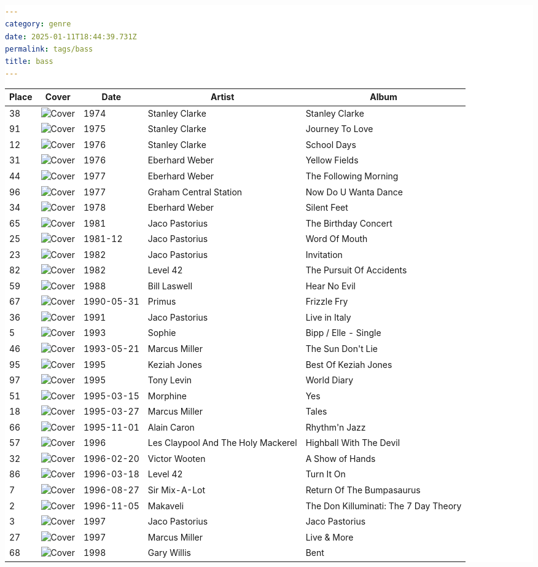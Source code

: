 ```yaml
---
category: genre
date: 2025-01-11T18:44:39.731Z
permalink: tags/bass
title: bass
---
```


| Place | Cover | Date | Artist | Album |
|---|---|---|---|---|
| 38 | ![Cover](http://coverartarchive.org/release/9d394126-201a-3469-8ca6-ac597bfa3a31/36875370942-250.jpg) | 1974 | Stanley Clarke | Stanley Clarke |
| 91 | ![Cover](http://coverartarchive.org/release/dea847d1-11a5-4354-a5c6-06af9005bc38/36875386758-250.jpg) | 1975 | Stanley Clarke | Journey To Love |
| 12 | ![Cover](https://i.discogs.com/xys7jIf4T8lNaL3wvRuJnhwRyLId0IUcoDwcAOLOuSw/rs:fit/g:sm/q:40/h:150/w:150/czM6Ly9kaXNjb2dz/LWRhdGFiYXNlLWlt/YWdlcy9SLTc2MDc3/Ny0xNjQzODg2Njcz/LTMyMzAuanBlZw.jpeg) | 1976 | Stanley Clarke | School Days |
| 31 | ![Cover](http://coverartarchive.org/release/82987cab-f3e9-3607-982a-8973da0f6047/5422582394-250.jpg) | 1976 | Eberhard Weber | Yellow Fields |
| 44 | ![Cover](https://i.discogs.com/asRH7zE1YoAmLGX87xElh7uHxH32n_OSKetB6TqFgRk/rs:fit/g:sm/q:40/h:150/w:150/czM6Ly9kaXNjb2dz/LWRhdGFiYXNlLWlt/YWdlcy9SLTY4MDI1/Ny0xNDY3MTE3Mzg3/LTIzMzQuanBlZw.jpeg) | 1977 | Eberhard Weber | The Following Morning |
| 96 | ![Cover](http://coverartarchive.org/release/37d8808d-5051-4cf3-9c1b-f28dfb1dee93/5306818038-250.jpg) | 1977 | Graham Central Station | Now Do U Wanta Dance |
| 34 | ![Cover](https://i.discogs.com/Rab4wMreG1e-8UAvr1qKbY8GIkD9tyj0ttaGW9Wj__o/rs:fit/g:sm/q:40/h:150/w:150/czM6Ly9kaXNjb2dz/LWRhdGFiYXNlLWlt/YWdlcy9SLTgxMjcx/MS0xNTg2MDk2NjEw/LTE3NTUuanBlZw.jpeg) | 1978 | Eberhard Weber | Silent Feet |
| 65 | ![Cover](http://coverartarchive.org/release/69adaf84-7bf9-4d4b-a42d-c0bc1f3013fc/29392405347-250.jpg) | 1981 | Jaco Pastorius | The Birthday Concert |
| 25 | ![Cover](https://i.discogs.com/NdsBhOOF4_k6C07p28R67z_uxZiva9esKbhFjo8o710/rs:fit/g:sm/q:40/h:150/w:150/czM6Ly9kaXNjb2dz/LWRhdGFiYXNlLWlt/YWdlcy9SLTkzNDgw/NC0xNDQ4NTc3NjE4/LTc2ODcuanBlZw.jpeg) | 1981-12 | Jaco Pastorius | Word Of Mouth |
| 23 | ![Cover](http://coverartarchive.org/release/b7d7c1ac-f0ec-3cca-b132-b0661a77c01c/6403033583-250.jpg) | 1982 | Jaco Pastorius | Invitation |
| 82 | ![Cover](https://i.discogs.com/V0sU9LLIl1p9cM4q14EqDh4xaAg_vyPeEAO_PbD0N6c/rs:fit/g:sm/q:40/h:150/w:150/czM6Ly9kaXNjb2dz/LWRhdGFiYXNlLWlt/YWdlcy9SLTU3ODIy/OS0xMTMzNzc2MzU2/LmpwZWc.jpeg) | 1982 | Level 42 | The Pursuit Of Accidents |
| 59 | ![Cover](http://coverartarchive.org/release/10be34ad-16d6-3a73-ba7c-3cbec0b254f6/27401701427-250.jpg) | 1988 | Bill Laswell | Hear No Evil |
| 67 | ![Cover](https://lastfm.freetls.fastly.net/i/u/34s/873e1ce7ab357205515364a1b9a73c53.png) | 1990-05-31 | Primus | Frizzle Fry |
| 36 | ![Cover](http://coverartarchive.org/release/5e9cd98f-72e8-439e-944e-b518ee0ba753/29392539425-250.jpg) | 1991 | Jaco Pastorius | Live in Italy |
| 5 | ![Cover](https://i.discogs.com/l1VY_ZFM-RFKVi8qksEByTCEvEpgjY1ARTR5QwtbB-I/rs:fit/g:sm/q:40/h:150/w:150/czM6Ly9kaXNjb2dz/LWRhdGFiYXNlLWlt/YWdlcy9SLTQ2NjQ5/NDktMTM5NDE4NjYw/Ny02MTgyLmpwZWc.jpeg) | 1993 | Sophie | Bipp / Elle - Single |
| 46 | ![Cover](http://coverartarchive.org/release/31337948-da32-4b0f-bd5e-da30ec7be81d/28172940554-250.jpg) | 1993-05-21 | Marcus Miller | The Sun Don't Lie |
| 95 | ![Cover](https://i.discogs.com/jFCEGlO28J58mXJf4-QPAoZwIg3hzwEV9tRmZPBjRJA/rs:fit/g:sm/q:40/h:150/w:150/czM6Ly9kaXNjb2dz/LWRhdGFiYXNlLWlt/YWdlcy9SLTg4MTEw/NzAtMTQ2OTUzMTQ5/MC01NDgyLmpwZWc.jpeg) | 1995 | Keziah Jones | Best Of Keziah Jones |
| 97 | ![Cover](http://coverartarchive.org/release/bb4c3b38-0467-483e-bd59-586290858502/27553648249-250.jpg) | 1995 | Tony Levin | World Diary |
| 51 | ![Cover](https://i.discogs.com/Zo661WTE9tYg7SsOqtiaCj1q8wf9bxDg3F4Vl55Xzfs/rs:fit/g:sm/q:40/h:150/w:150/czM6Ly9kaXNjb2dz/LWRhdGFiYXNlLWlt/YWdlcy9SLTQwNTE0/Ny0xNDQzNDI5OTA3/LTMwNzkuanBlZw.jpeg) | 1995-03-15 | Morphine | Yes |
| 18 | ![Cover](https://i.discogs.com/Cy5fvXXi8isyTw8GisDKc1aE4rj-YS1jeuDplNzr67M/rs:fit/g:sm/q:40/h:150/w:150/czM6Ly9kaXNjb2dz/LWRhdGFiYXNlLWlt/YWdlcy9SLTg1OTA5/OC0xMjYyNDU3NTQ0/LmpwZWc.jpeg) | 1995-03-27 | Marcus Miller | Tales |
| 66 | ![Cover](https://i.discogs.com/rqI2Q6fsefsB80bX8E8hChFEayEkuAq7DR5z_8zdFRQ/rs:fit/g:sm/q:40/h:150/w:150/czM6Ly9kaXNjb2dz/LWRhdGFiYXNlLWlt/YWdlcy9SLTI5ODg2/MzQtMTMxMDYwNzQz/OS5qcGVn.jpeg) | 1995-11-01 | Alain Caron | Rhythm'n Jazz |
| 57 | ![Cover](http://coverartarchive.org/release/fd8051ab-9eaa-4d1f-9524-19e1d95f66bc/29822810766-250.jpg) | 1996 | Les Claypool And The Holy Mackerel | Highball With The Devil |
| 32 | ![Cover](http://coverartarchive.org/release/fb5125b6-db3f-4a18-b332-74ccd3bf0bb5/13713432753-250.jpg) | 1996-02-20 | Victor Wooten | A Show of Hands |
| 86 | ![Cover](https://i.discogs.com/IuTM9eQPlSFRLv3xHdbCEINgZUihiCOK1Hs_Sg1_frw/rs:fit/g:sm/q:40/h:150/w:150/czM6Ly9kaXNjb2dz/LWRhdGFiYXNlLWlt/YWdlcy9SLTQ2Mzg3/NTEtMTM3MDcxNjkx/NS05MjUxLmpwZWc.jpeg) | 1996-03-18 | Level 42 | Turn It On |
| 7 | ![Cover](https://i.discogs.com/hhEO1DbXYIkP69kkQ5UciJX0VESMSWhhyWAVn8W0iLI/rs:fit/g:sm/q:40/h:150/w:150/czM6Ly9kaXNjb2dz/LWRhdGFiYXNlLWlt/YWdlcy9SLTc4ODUz/Ni0xNDM2NTgzMzQz/LTM3NzkuanBlZw.jpeg) | 1996-08-27 | Sir Mix-A-Lot | Return Of The Bumpasaurus |
| 2 | ![Cover](http://coverartarchive.org/release/9a2fda84-4b4f-4721-b77e-6a9d5e6814bd/2733387924-250.jpg) | 1996-11-05 | Makaveli | The Don Killuminati: The 7 Day Theory |
| 3 | ![Cover](https://i.discogs.com/xamX9jpoSg69-oO2myhJ8WoYWp-buRwN3dnza7X6hZI/rs:fit/g:sm/q:40/h:150/w:150/czM6Ly9kaXNjb2dz/LWRhdGFiYXNlLWlt/YWdlcy9SLTU0ODcw/MjQtMTM5NDYzNzcz/NS0xMzAwLmpwZWc.jpeg) | 1997 | Jaco Pastorius | Jaco Pastorius |
| 27 | ![Cover](https://i.discogs.com/B5ADW0npy8pcwoDnkj0bfxz6mxZurAQbjrXvDbhuj2E/rs:fit/g:sm/q:40/h:150/w:150/czM6Ly9kaXNjb2dz/LWRhdGFiYXNlLWlt/YWdlcy9SLTM1ODUx/MjktMTQzNzcyMzYw/Ni02MDM1LmpwZWc.jpeg) | 1997 | Marcus Miller | Live &amp; More |
| 68 | ![Cover](https://i.discogs.com/AL77Z4JtDkrcf23UQyYB5i5n3nYhBpLm0A4demlzrz0/rs:fit/g:sm/q:40/h:150/w:150/czM6Ly9kaXNjb2dz/LWRhdGFiYXNlLWlt/YWdlcy9SLTk1OTky/NS0xNTcyMzM2MjY0/LTE0MjEuanBlZw.jpeg) | 1998 | Gary Willis | Bent |